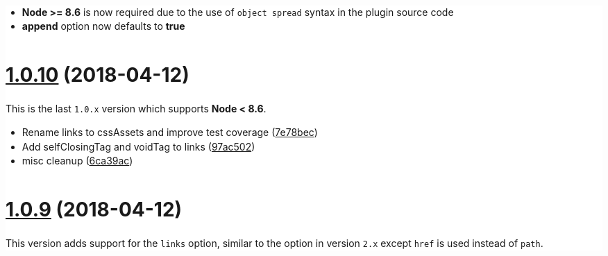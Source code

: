 * **Node >= 8.6** is now required due to the use of `object spread` syntax in the plugin source code
* **append** option now defaults to **true**


<a name="1.0.10"></a>
# [1.0.10](https://github.com/jharris4/html-webpack-tags-plugin/compare/1.0.9...1.0.10) (2018-04-12)

This is the last `1.0.x` version which supports **Node < 8.6**.

* Rename links to cssAssets and improve test coverage ([7e78bec](https://github.com/jharris4/html-webpack-tags-plugin/commit/7e78bec))
* Add selfClosingTag and voidTag to links ([97ac502](https://github.com/jharris4/html-webpack-tags-plugin/commit/97ac502))
* misc cleanup ([6ca39ac](https://github.com/jharris4/html-webpack-tags-plugin/commit/6ca39ac))

<a name="1.0.9"></a>
# [1.0.9](https://github.com/jharris4/html-webpack-tags-plugin/compare/1.0.8...1.0.9) (2018-04-12)

This version adds support for the `links` option, similar to the option in version `2.x` except `href` is used instead of `path`.
